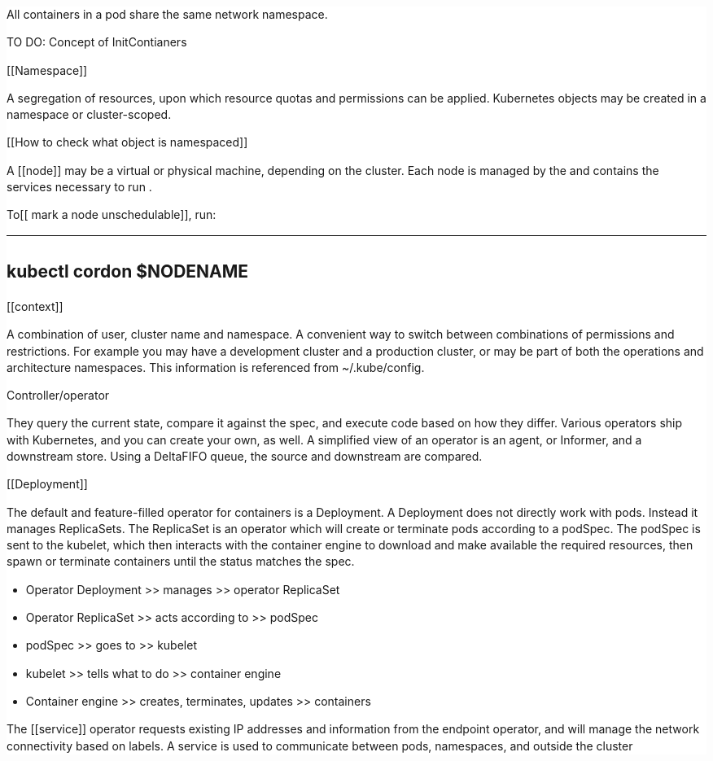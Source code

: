 All containers in a pod share the same network namespace.

TO DO: Concept of InitContianers

[[Namespace]]

A segregation of resources, upon which resource quotas and permissions
can be applied. Kubernetes objects may be created in a namespace or
cluster-scoped.

[[How to check what object is namespaced]]

A [[node]] may be a virtual or physical machine, depending on the cluster.
Each node is managed by the and contains the services necessary to run .

To[[ mark a node unschedulable]], run:

  ---------------------------
  kubectl cordon \$NODENAME
  ---------------------------

[[context]]

A combination of user, cluster name and namespace. A convenient way to
switch between combinations of permissions and restrictions. For example
you may have a development cluster and a production cluster, or may be
part of both the operations and architecture namespaces. This
information is referenced from \~/.kube/config.

Controller/operator

They query the current state, compare it against the spec, and execute
code based on how they differ. Various operators ship with Kubernetes,
and you can create your own, as well. A simplified view of an operator
is an agent, or Informer, and a downstream store. Using a DeltaFIFO
queue, the source and downstream are compared.

[[Deployment]]

The default and feature-filled operator for containers is a Deployment.
A Deployment does not directly work with pods. Instead it manages
ReplicaSets. The ReplicaSet is an operator which will create or
terminate pods according to a podSpec. The podSpec is sent to the
kubelet, which then interacts with the container engine to download and
make available the required resources, then spawn or terminate
containers until the status matches the spec.

-   Operator Deployment \>\> manages \>\> operator ReplicaSet

-   Operator ReplicaSet \>\> acts according to \>\> podSpec

-   podSpec \>\> goes to \>\> kubelet

-   kubelet \>\> tells what to do \>\> container engine

-   Container engine \>\> creates, terminates, updates \>\> containers

The [[service]] operator requests existing IP addresses and information from
the endpoint operator, and will manage the network connectivity based on
labels. A service is used to communicate between pods, namespaces, and
outside the cluster
